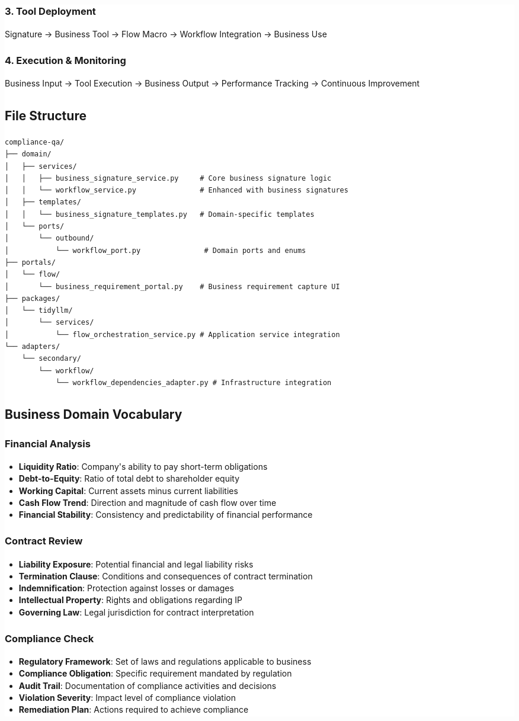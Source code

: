 ### 3. Tool Deployment
Signature → Business Tool → Flow Macro → Workflow Integration → Business Use

### 4. Execution & Monitoring
Business Input → Tool Execution → Business Output → Performance Tracking → Continuous Improvement

## File Structure

```
compliance-qa/
├── domain/
│   ├── services/
│   │   ├── business_signature_service.py     # Core business signature logic
│   │   └── workflow_service.py               # Enhanced with business signatures
│   ├── templates/
│   │   └── business_signature_templates.py   # Domain-specific templates
│   └── ports/
│       └── outbound/
│           └── workflow_port.py               # Domain ports and enums
├── portals/
│   └── flow/
│       └── business_requirement_portal.py    # Business requirement capture UI
├── packages/
│   └── tidyllm/
│       └── services/
│           └── flow_orchestration_service.py # Application service integration
└── adapters/
    └── secondary/
        └── workflow/
            └── workflow_dependencies_adapter.py # Infrastructure integration
```

## Business Domain Vocabulary

### Financial Analysis
- **Liquidity Ratio**: Company's ability to pay short-term obligations
- **Debt-to-Equity**: Ratio of total debt to shareholder equity
- **Working Capital**: Current assets minus current liabilities
- **Cash Flow Trend**: Direction and magnitude of cash flow over time
- **Financial Stability**: Consistency and predictability of financial performance

### Contract Review
- **Liability Exposure**: Potential financial and legal liability risks
- **Termination Clause**: Conditions and consequences of contract termination
- **Indemnification**: Protection against losses or damages
- **Intellectual Property**: Rights and obligations regarding IP
- **Governing Law**: Legal jurisdiction for contract interpretation

### Compliance Check
- **Regulatory Framework**: Set of laws and regulations applicable to business
- **Compliance Obligation**: Specific requirement mandated by regulation
- **Audit Trail**: Documentation of compliance activities and decisions
- **Violation Severity**: Impact level of compliance violation
- **Remediation Plan**: Actions required to achieve compliance
